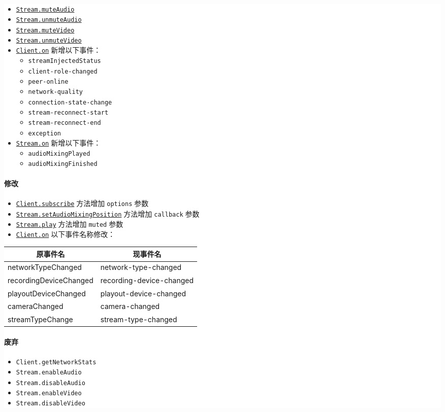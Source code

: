- [`Stream.muteAudio`](https://docs.agora.io/cn/Voice/API%20Reference/web/interfaces/agorartc.stream.html#muteAudio)
- [`Stream.unmuteAudio`](https://docs.agora.io/cn/Voice/API%20Reference/web/interfaces/agorartc.stream.html#unmuteAudio)
- [`Stream.muteVideo`](https://docs.agora.io/cn/Voice/API%20Reference/web/interfaces/agorartc.stream.html#muteVideo)
- [`Stream.unmuteVideo`](https://docs.agora.io/cn/Voice/API%20Reference/web/interfaces/agorartc.stream.html#unmuteVideo)
- [`Client.on`](https://docs.agora.io/cn/Voice/API%20Reference/web/interfaces/agorartc.client.html#on) 新增以下事件：
  - `streamInjectedStatus`
  - `client-role-changed`
  - `peer-online`
  - `network-quality`
  - `connection-state-change`
  - `stream-reconnect-start`
  - `stream-reconnect-end`
  - `exception`
- [`Stream.on`](https://docs.agora.io/cn/Voice/API%20Reference/web/interfaces/agorartc.stream.html#on) 新增以下事件：
  - `audioMixingPlayed`
  - `audioMixingFinished`

#### 修改

- [`Client.subscribe`](https://docs.agora.io/cn/Voice/API%20Reference/web/interfaces/agorartc.client.html#subscribe) 方法增加 `options` 参数
- [`Stream.setAudioMixingPosition`](https://docs.agora.io/cn/Voice/API%20Reference/web/interfaces/agorartc.stream.html#setaudiomixingposition) 方法增加 `callback` 参数
- [`Stream.play`](https://docs.agora.io/cn/Voice/API%20Reference/web/interfaces/agorartc.stream.html#play) 方法增加 `muted` 参数
- [`Client.on`](https://docs.agora.io/cn/Voice/API%20Reference/web/interfaces/agorartc.client.html?#on) 以下事件名称修改：

| 原事件名               | 现事件名                 |
| ---------------------- | ------------------------ |
| networkTypeChanged     | network-type-changed     |
| recordingDeviceChanged | recording-device-changed |
| playoutDeviceChanged   | playout-device-changed   |
| cameraChanged          | camera-changed           |
| streamTypeChange       | stream-type-changed      |

#### 废弃

- `Client.getNetworkStats`
- `Stream.enableAudio`
- `Stream.disableAudio`
- `Stream.enableVideo`
- `Stream.disableVideo`
